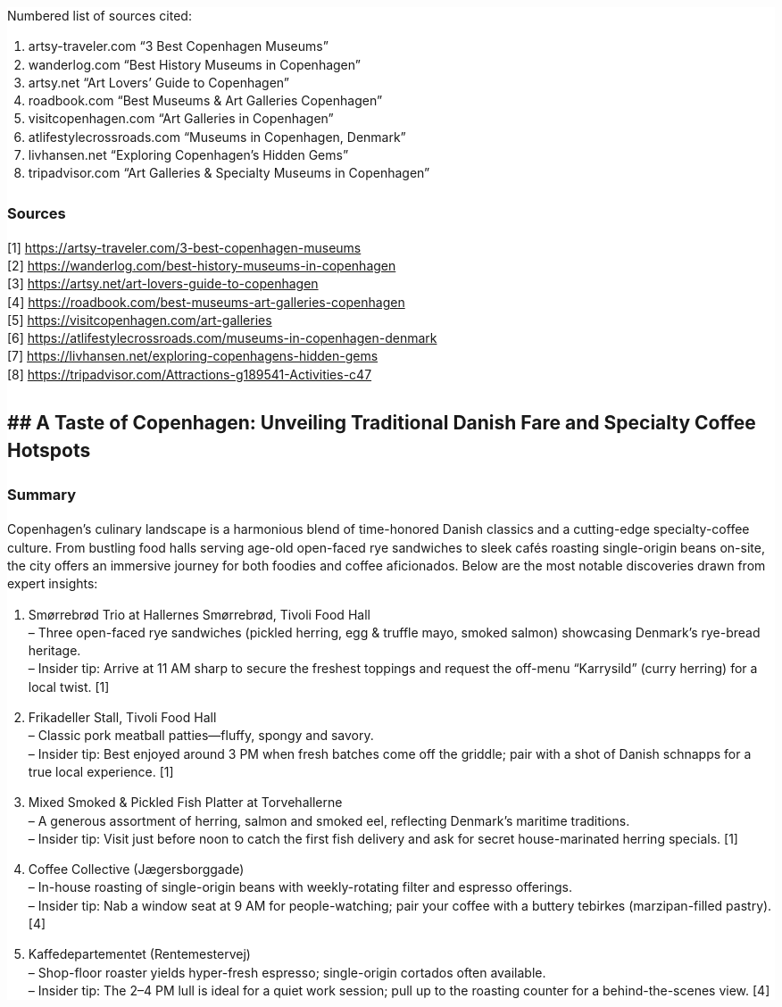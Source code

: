 Numbered list of sources cited:  
 1. artsy-traveler.com “3 Best Copenhagen Museums”  
 2. wanderlog.com “Best History Museums in Copenhagen”  
 3. artsy.net “Art Lovers’ Guide to Copenhagen”  
 4. roadbook.com “Best Museums & Art Galleries Copenhagen”  
 5. visitcopenhagen.com “Art Galleries in Copenhagen”  
 6. atlifestylecrossroads.com “Museums in Copenhagen, Denmark”  
 7. livhansen.net “Exploring Copenhagen’s Hidden Gems”  
 8. tripadvisor.com “Art Galleries & Specialty Museums in Copenhagen”  

### Sources  
[1] https://artsy-traveler.com/3-best-copenhagen-museums  
[2] https://wanderlog.com/best-history-museums-in-copenhagen  
[3] https://artsy.net/art-lovers-guide-to-copenhagen  
[4] https://roadbook.com/best-museums-art-galleries-copenhagen  
[5] https://visitcopenhagen.com/art-galleries  
[6] https://atlifestylecrossroads.com/museums-in-copenhagen-denmark  
[7] https://livhansen.net/exploring-copenhagens-hidden-gems  
[8] https://tripadvisor.com/Attractions-g189541-Activities-c47

## ## A Taste of Copenhagen: Unveiling Traditional Danish Fare and Specialty Coffee Hotspots

### Summary
Copenhagen’s culinary landscape is a harmonious blend of time-honored Danish classics and a cutting-edge specialty-coffee culture. From bustling food halls serving age-old open-faced rye sandwiches to sleek cafés roasting single-origin beans on-site, the city offers an immersive journey for both foodies and coffee aficionados. Below are the most notable discoveries drawn from expert insights:

1. Smørrebrød Trio at Hallernes Smørrebrød, Tivoli Food Hall  
   – Three open-faced rye sandwiches (pickled herring, egg & truffle mayo, smoked salmon) showcasing Denmark’s rye-bread heritage.  
   – Insider tip: Arrive at 11 AM sharp to secure the freshest toppings and request the off-menu “Karrysild” (curry herring) for a local twist. [1]

2. Frikadeller Stall, Tivoli Food Hall  
   – Classic pork meatball patties—fluffy, spongy and savory.  
   – Insider tip: Best enjoyed around 3 PM when fresh batches come off the griddle; pair with a shot of Danish schnapps for a true local experience. [1]

3. Mixed Smoked & Pickled Fish Platter at Torvehallerne  
   – A generous assortment of herring, salmon and smoked eel, reflecting Denmark’s maritime traditions.  
   – Insider tip: Visit just before noon to catch the first fish delivery and ask for secret house-marinated herring specials. [1]

4. Coffee Collective (Jægersborggade)  
   – In-house roasting of single-origin beans with weekly-rotating filter and espresso offerings.  
   – Insider tip: Nab a window seat at 9 AM for people-watching; pair your coffee with a buttery tebirkes (marzipan-filled pastry). [4]

5. Kaffedepartementet (Rentemestervej)  
   – Shop-floor roaster yields hyper-fresh espresso; single-origin cortados often available.  
   – Insider tip: The 2–4 PM lull is ideal for a quiet work session; pull up to the roasting counter for a behind-the-scenes view. [4]
